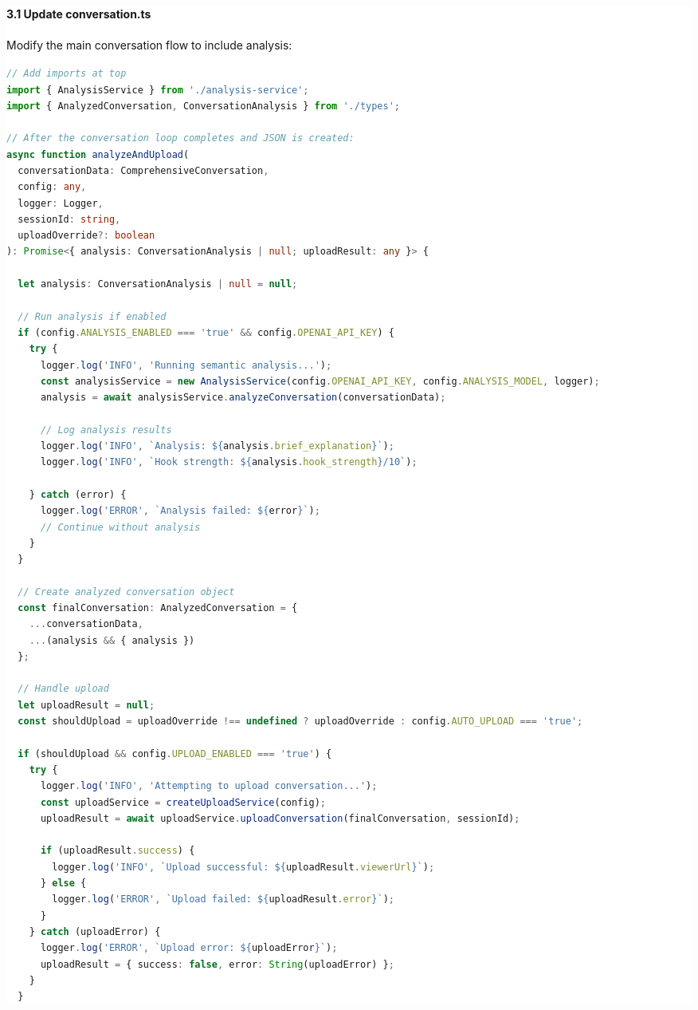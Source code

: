 #### 3.1 Update conversation.ts
Modify the main conversation flow to include analysis:

```typescript
// Add imports at top
import { AnalysisService } from './analysis-service';
import { AnalyzedConversation, ConversationAnalysis } from './types';

// After the conversation loop completes and JSON is created:
async function analyzeAndUpload(
  conversationData: ComprehensiveConversation,
  config: any,
  logger: Logger,
  sessionId: string,
  uploadOverride?: boolean
): Promise<{ analysis: ConversationAnalysis | null; uploadResult: any }> {
  
  let analysis: ConversationAnalysis | null = null;
  
  // Run analysis if enabled
  if (config.ANALYSIS_ENABLED === 'true' && config.OPENAI_API_KEY) {
    try {
      logger.log('INFO', 'Running semantic analysis...');
      const analysisService = new AnalysisService(config.OPENAI_API_KEY, config.ANALYSIS_MODEL, logger);
      analysis = await analysisService.analyzeConversation(conversationData);
      
      // Log analysis results
      logger.log('INFO', `Analysis: ${analysis.brief_explanation}`);
      logger.log('INFO', `Hook strength: ${analysis.hook_strength}/10`);
      
    } catch (error) {
      logger.log('ERROR', `Analysis failed: ${error}`);
      // Continue without analysis
    }
  }

  // Create analyzed conversation object
  const finalConversation: AnalyzedConversation = {
    ...conversationData,
    ...(analysis && { analysis })
  };

  // Handle upload
  let uploadResult = null;
  const shouldUpload = uploadOverride !== undefined ? uploadOverride : config.AUTO_UPLOAD === 'true';
  
  if (shouldUpload && config.UPLOAD_ENABLED === 'true') {
    try {
      logger.log('INFO', 'Attempting to upload conversation...');
      const uploadService = createUploadService(config);
      uploadResult = await uploadService.uploadConversation(finalConversation, sessionId);
      
      if (uploadResult.success) {
        logger.log('INFO', `Upload successful: ${uploadResult.viewerUrl}`);
      } else {
        logger.log('ERROR', `Upload failed: ${uploadResult.error}`);
      }
    } catch (uploadError) {
      logger.log('ERROR', `Upload error: ${uploadError}`);
      uploadResult = { success: false, error: String(uploadError) };
    }
  }
```